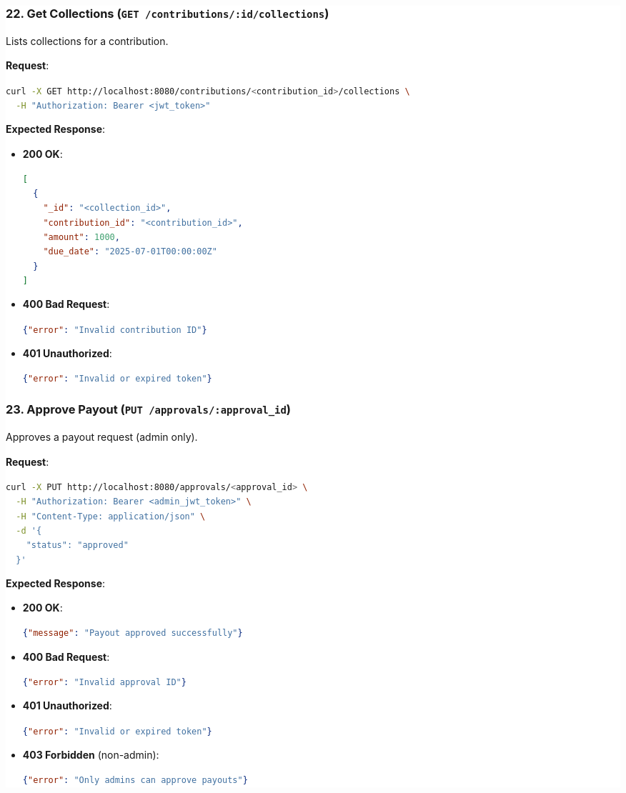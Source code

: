 ### 22. Get Collections (`GET /contributions/:id/collections`)

Lists collections for a contribution.

**Request**:
```bash
curl -X GET http://localhost:8080/contributions/<contribution_id>/collections \
  -H "Authorization: Bearer <jwt_token>"
```

**Expected Response**:
- **200 OK**:
  ```json
  [
    {
      "_id": "<collection_id>",
      "contribution_id": "<contribution_id>",
      "amount": 1000,
      "due_date": "2025-07-01T00:00:00Z"
    }
  ]
  ```
- **400 Bad Request**:
  ```json
  {"error": "Invalid contribution ID"}
  ```
- **401 Unauthorized**:
  ```json
  {"error": "Invalid or expired token"}
  ```

### 23. Approve Payout (`PUT /approvals/:approval_id`)

Approves a payout request (admin only).

**Request**:
```bash
curl -X PUT http://localhost:8080/approvals/<approval_id> \
  -H "Authorization: Bearer <admin_jwt_token>" \
  -H "Content-Type: application/json" \
  -d '{
    "status": "approved"
  }'
```

**Expected Response**:
- **200 OK**:
  ```json
  {"message": "Payout approved successfully"}
  ```
- **400 Bad Request**:
  ```json
  {"error": "Invalid approval ID"}
  ```
- **401 Unauthorized**:
  ```json
  {"error": "Invalid or expired token"}
  ```
- **403 Forbidden** (non-admin):
  ```json
  {"error": "Only admins can approve payouts"}
  ```
